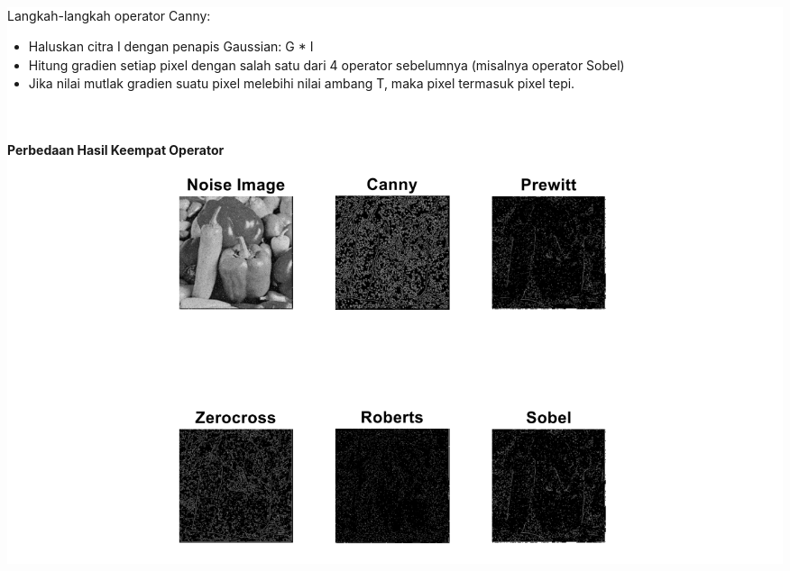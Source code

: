 Langkah-langkah operator Canny:
- Haluskan citra I dengan penapis Gaussian: G * I
- Hitung gradien setiap pixel dengan salah satu dari 4 operator sebelumnya (misalnya operator Sobel)
- Jika nilai mutlak gradien suatu pixel melebihi nilai ambang T, maka pixel termasuk pixel tepi.
<br>

#### __Perbedaan Hasil Keempat Operator__

<p align="center"><img width="500" src="img/alloperator.png"></p>